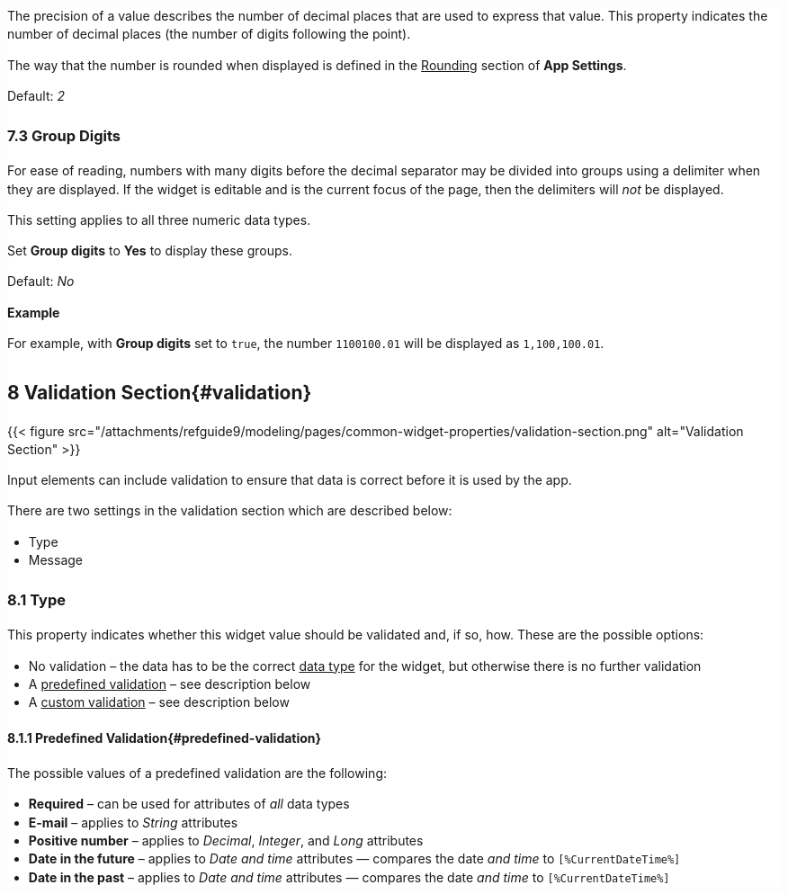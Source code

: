 The precision of a value describes the number of decimal places that are used to express that value. This property indicates the number of decimal places (the number of digits following the point).

The way that the number is rounded when displayed is defined in the [Rounding](/refguide9/app-settings/#rounding) section of **App Settings**.

Default: *2*

### 7.3 Group Digits

For ease of reading, numbers with many digits before the decimal separator may be divided into groups using a delimiter when they are displayed. If the widget is editable and is the current focus of the page, then the delimiters will *not* be displayed.

This setting applies to all three numeric data types.

Set **Group digits** to **Yes** to display these groups.

Default: *No*

**Example**

For example, with **Group digits** set to `true`, the number `1100100.01` will be displayed as `1,100,100.01`.

## 8 Validation Section{#validation}

{{< figure src="/attachments/refguide9/modeling/pages/common-widget-properties/validation-section.png" alt="Validation Section" >}}

Input elements can include validation to ensure that data is correct before it is used by the app.

There are two settings in the validation section which are described below:

* Type
* Message

### 8.1 Type

This property indicates whether this widget value should be validated and, if so, how. These are the possible options:

* No validation – the data has to be the correct [data type](/refguide9/data-types/) for the widget, but otherwise there is no further validation
* A [predefined validation](#predefined-validation) – see description below
* A [custom validation](#custom-validation) – see description below

#### 8.1.1 Predefined Validation{#predefined-validation}

The possible values of a predefined validation are the following:

* **Required** – can be used for attributes of *all* data types
* **E-mail** – applies to *String* attributes
* **Positive number** – applies to *Decimal*, *Integer*, and *Long* attributes
* **Date in the future** – applies to *Date and time* attributes — compares the date *and time* to `[%CurrentDateTime%]`
* **Date in the past** – applies to *Date and time* attributes — compares the date *and time* to `[%CurrentDateTime%]`
